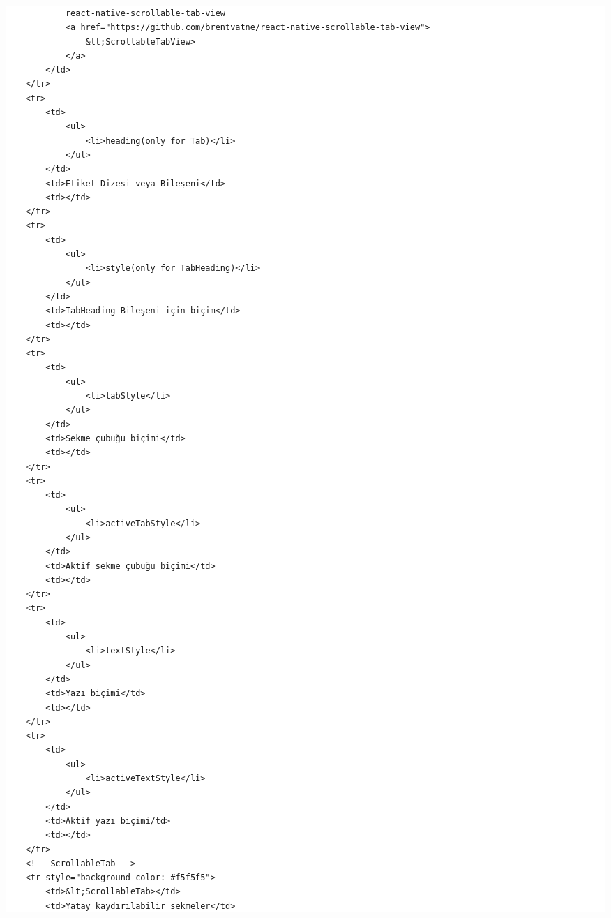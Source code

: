                 react-native-scrollable-tab-view
                <a href="https://github.com/brentvatne/react-native-scrollable-tab-view">
                    &lt;ScrollableTabView>
                </a>
            </td>
        </tr>
        <tr>
            <td>
                <ul>
                    <li>heading(only for Tab)</li>
                </ul>
            </td>
            <td>Etiket Dizesi veya Bileşeni</td>
            <td></td>
        </tr>
        <tr>
            <td>
                <ul>
                    <li>style(only for TabHeading)</li>
                </ul>
            </td>
            <td>TabHeading Bileşeni için biçim</td>
            <td></td>
        </tr>
        <tr>
            <td>
                <ul>
                    <li>tabStyle</li>
                </ul>
            </td>
            <td>Sekme çubuğu biçimi</td>
            <td></td>
        </tr>
        <tr>
            <td>
                <ul>
                    <li>activeTabStyle</li>
                </ul>
            </td>
            <td>Aktif sekme çubuğu biçimi</td>
            <td></td>
        </tr>
        <tr>
            <td>
                <ul>
                    <li>textStyle</li>
                </ul>
            </td>
            <td>Yazı biçimi</td>
            <td></td>
        </tr>
        <tr>
            <td>
                <ul>
                    <li>activeTextStyle</li>
                </ul>
            </td>
            <td>Aktif yazı biçimi/td>
            <td></td>
        </tr>
        <!-- ScrollableTab -->
        <tr style="background-color: #f5f5f5">
            <td>&lt;ScrollableTab></td>
            <td>Yatay kaydırılabilir sekmeler</td>